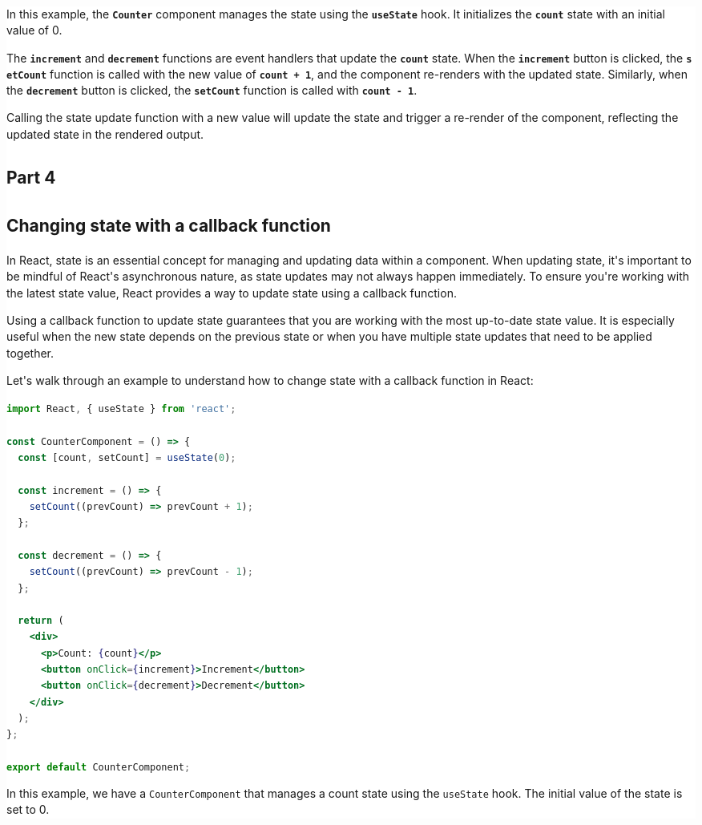 In this example, the **`Counter`** component manages the state using the **`useState`** hook. It initializes the **`count`** state with an initial value of 0.

The **`increment`** and **`decrement`** functions are event handlers that update the **`count`** state. When the **`increment`** button is clicked, the **`setCount`** function is called with the new value of **`count + 1`**, and the component re-renders with the updated state. Similarly, when the **`decrement`** button is clicked, the **`setCount`** function is called with **`count - 1`**.

Calling the state update function with a new value will update the state and trigger a re-render of the component, reflecting the updated state in the rendered output.

## Part 4
## Changing state with a callback function

In React, state is an essential concept for managing and updating data within a component. When updating state, it's important to be mindful of React's asynchronous nature, as state updates may not always happen immediately. To ensure you're working with the latest state value, React provides a way to update state using a callback function.

Using a callback function to update state guarantees that you are working with the most up-to-date state value. It is especially useful when the new state depends on the previous state or when you have multiple state updates that need to be applied together.

Let's walk through an example to understand how to change state with a callback function in React:

```jsx
import React, { useState } from 'react';

const CounterComponent = () => {
  const [count, setCount] = useState(0);

  const increment = () => {
    setCount((prevCount) => prevCount + 1);
  };

  const decrement = () => {
    setCount((prevCount) => prevCount - 1);
  };

  return (
    <div>
      <p>Count: {count}</p>
      <button onClick={increment}>Increment</button>
      <button onClick={decrement}>Decrement</button>
    </div>
  );
};

export default CounterComponent;

```

In this example, we have a `CounterComponent` that manages a count state using the `useState` hook. The initial value of the state is set to 0.
